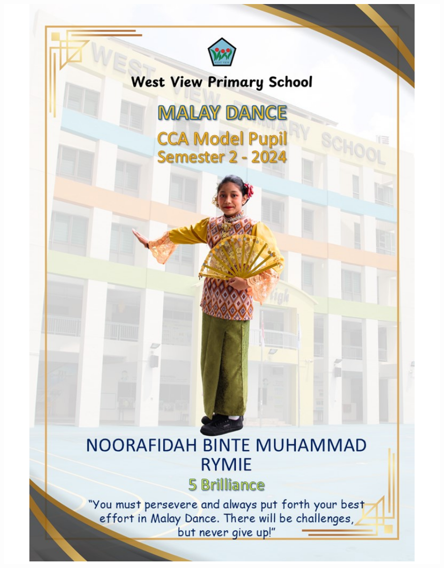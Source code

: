 <img style="width: 100%" height="auto" width="100%" alt="" src="/images/Malay_Dance_2.jpg">
</div>
<p></p>